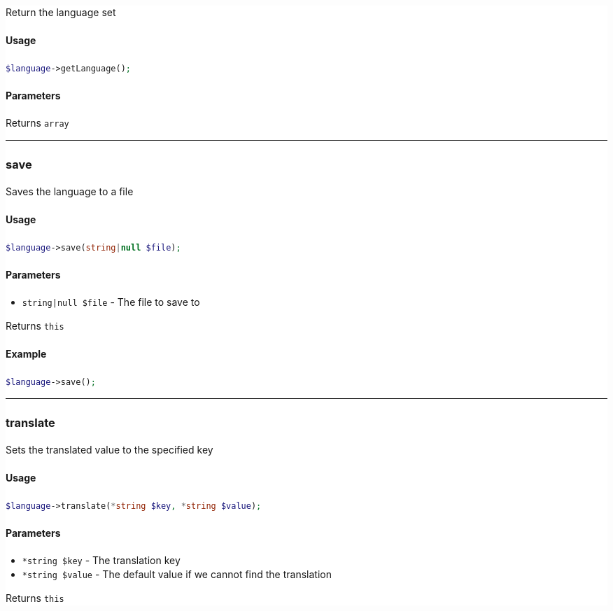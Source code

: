 Return the language set

#### Usage

```php
$language->getLanguage();
```

#### Parameters

Returns `array`

----

<a name="language-save"></a>

### save

Saves the language to a file

#### Usage

```php
$language->save(string|null $file);
```

#### Parameters

 - `string|null $file` - The file to save to

Returns `this`

#### Example

```php
$language->save();
```

----

<a name="language-translate"></a>

### translate

Sets the translated value to the specified key

#### Usage

```php
$language->translate(*string $key, *string $value);
```

#### Parameters

 - `*string $key` - The translation key
 - `*string $value` - The default value if we cannot find the translation

Returns `this`
